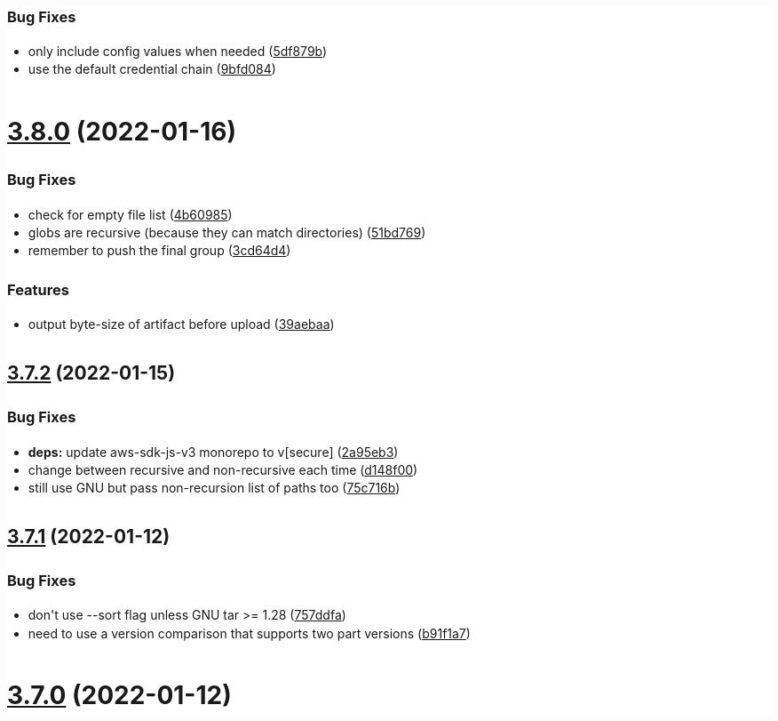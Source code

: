 
### Bug Fixes

* only include config values when needed ([5df879b](https://github.com/vital-software/monofo/commit/5df879b76dc2e2c5fd379626454b21de14a7b2a9))
* use the default credential chain ([9bfd084](https://github.com/vital-software/monofo/commit/9bfd0847f212cd99c4124eaf556b2cce6b095b1e))

# [3.8.0](https://github.com/vital-software/monofo/compare/v3.7.2...v3.8.0) (2022-01-16)


### Bug Fixes

* check for empty file list ([4b60985](https://github.com/vital-software/monofo/commit/4b60985137a3ff5f6952f68740ece1527be51167))
* globs are recursive (because they can match directories) ([51bd769](https://github.com/vital-software/monofo/commit/51bd769bc08e29e31f3c34cb394ec5a91c401b4c))
* remember to push the final group ([3cd64d4](https://github.com/vital-software/monofo/commit/3cd64d43c5e968f594ebf5b4896b05040a39233c))


### Features

* output byte-size of artifact before upload ([39aebaa](https://github.com/vital-software/monofo/commit/39aebaa91e4cbb101313f4ff713a2d00014ac887))

## [3.7.2](https://github.com/vital-software/monofo/compare/v3.7.1...v3.7.2) (2022-01-15)


### Bug Fixes

* **deps:** update aws-sdk-js-v3 monorepo to v[secure] ([2a95eb3](https://github.com/vital-software/monofo/commit/2a95eb3603b3dd2a0d68bcd01a48c2ccef8b6e19))
* change between recursive and non-recursive each time ([d148f00](https://github.com/vital-software/monofo/commit/d148f00797ff1a45ec9c40d0384f7e21df4e59ba))
* still use GNU but pass non-recursion list of paths too ([75c716b](https://github.com/vital-software/monofo/commit/75c716bf55e9e7a902d45257db61b2a7b8a7d825))

## [3.7.1](https://github.com/vital-software/monofo/compare/v3.7.0...v3.7.1) (2022-01-12)


### Bug Fixes

* don't use --sort flag unless GNU tar >= 1.28 ([757ddfa](https://github.com/vital-software/monofo/commit/757ddfab3656e109be5a34a38da4924833da0e90))
* need to use a version comparison that supports two part versions ([b91f1a7](https://github.com/vital-software/monofo/commit/b91f1a72af5e9276029817e3aeb5b4641f275521))

# [3.7.0](https://github.com/vital-software/monofo/compare/v3.6.6...v3.7.0) (2022-01-12)
